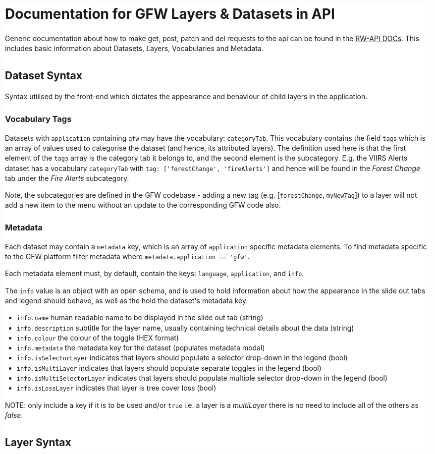 
# Documentation for GFW Layers & Datasets in API

Generic documentation about how to make get, post, patch and del requests to the api can be found in the [RW-API DOCs](https://resource-watch.github.io/doc-api/index-rw.html). This includes basic information about Datasets, Layers, Vocabularies and Metadata.

## Dataset Syntax

Syntax utilised by the front-end which dictates the appearance and behaviour of child layers in the application.

### Vocabulary Tags

Datasets with `application` containing `gfw` may have the vocabulary: `categoryTab`. This vocabulary contains the field `tags` which is an array of values used to categorise the dataset (and hence, its attributed layers). The definition used here is that the first element of the `tags` array is the category tab it belongs to, and the second element is the subcategory. E.g. the VIIRS Alerts dataset has a vocabulary `categoryTab` with `tag: ['forestChange', 'fireAlerts']` and hence will be found in the *Forest Change* tab under the *Fire Alerts* subcategory.

Note, the subcategories are defined in the GFW codebase - adding a new tag (e.g. [`forestChange`, `myNewTag`]) to a layer will not add a new item to the menu without an update to the corresponding GFW code also.

### Metadata

Each dataset may contain a `metadata` key, which is an array of `application` specific metadata elements. To find metadata specific to the GFW platform filter metadata where `metadata.application == 'gfw'`.

Each metadata element must, by default, contain the keys: `language`, `application`, and `info`.

The `info` value is an object with an open schema, and is used to hold information about how the appearance in the slide out tabs and legend should behave, as well as the hold the dataset's metadata key.

- `info.name` human readable name to be displayed in the slide out tab (string)
- `info.description` subtitle for the layer name, usually containing technical details about the data (string)
- `info.colour` the colour of the toggle (HEX format)
- `info.metadata` the metadata key for the dataset (populates metadata modal)
- `info.isSelectorLayer` indicates that layers should populate a selector drop-down in the legend (bool)
- `info.isMultiLayer` indicates that layers should populate separate toggles in the legend (bool)
- `info.isMultiSelectorLayer` indicates that layers should populate multiple selector drop-down in the legend (bool)
- `info.isLossLayer` indicates that layer is tree cover loss (bool)

NOTE: only include a key if it is to be used and/or `true` i.e. a layer is a *multiLayer* there is no need to include all of the others as *false*.

## Layer Syntax
